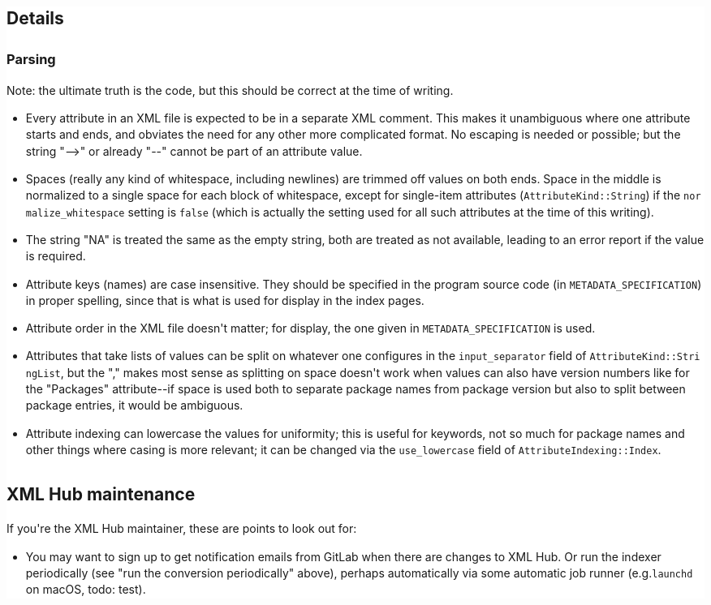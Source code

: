 ## Details

### Parsing

Note: the ultimate truth is the code, but this should be correct at
the time of writing.

  - Every attribute in an XML file is expected to be in a separate XML
    comment. This makes it unambiguous where one attribute starts and
    ends, and obviates the need for any other more complicated
    format. No escaping is needed or possible; but the string "-->" or
    already "--" cannot be part of an attribute value.
    
  - Spaces (really any kind of whitespace, including newlines) are
    trimmed off values on both ends.  Space in the middle is
    normalized to a single space for each block of whitespace, except
    for single-item attributes (`AttributeKind::String`) if the
    `normalize_whitespace` setting is `false` (which is actually the
    setting used for all such attributes at the time of this writing).
  
  - The string "NA" is treated the same as the empty string, both are
    treated as not available, leading to an error report if the value
    is required.
    
  - Attribute keys (names) are case insensitive. They should be
    specified in the program source code (in `METADATA_SPECIFICATION`)
    in proper spelling, since that is what is used for display in the
    index pages.
    
  - Attribute order in the XML file doesn't matter; for display, the
    one given in `METADATA_SPECIFICATION` is used.
    
  - Attributes that take lists of values can be split on whatever one
    configures in the `input_separator` field of
    `AttributeKind::StringList`, but the "," makes most sense as
    splitting on space doesn't work when values can also have version
    numbers like for the "Packages" attribute--if space is used both
    to separate package names from package version but also to split
    between package entries, it would be ambiguous.
    
  - Attribute indexing can lowercase the values for uniformity; this
    is useful for keywords, not so much for package names and other
    things where casing is more relevant; it can be changed via the
    `use_lowercase` field of `AttributeIndexing::Index`.

## XML Hub maintenance

If you're the XML Hub maintainer, these are points to look out for:

  * You may want to sign up to get notification emails from GitLab
    when there are changes to XML Hub. Or run the indexer periodically
    (see "run the conversion periodically" above), perhaps
    automatically via some automatic job runner (e.g.`launchd` on
    macOS, todo: test).
